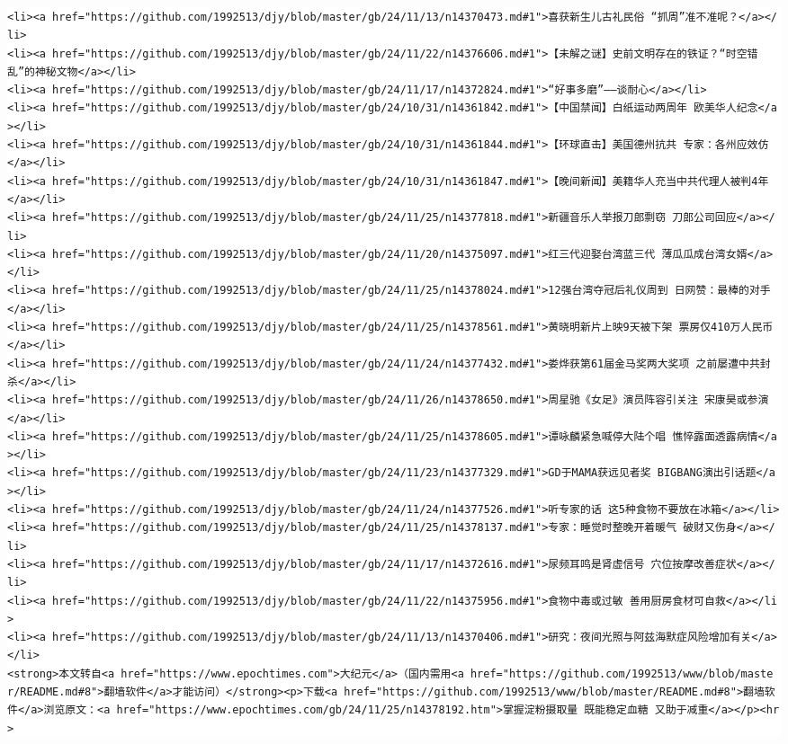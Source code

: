 ```
<li><a href="https://github.com/1992513/djy/blob/master/gb/24/11/13/n14370473.md#1">喜获新生儿古礼民俗 “抓周”准不准呢？</a></li>
<li><a href="https://github.com/1992513/djy/blob/master/gb/24/11/22/n14376606.md#1">【未解之谜】史前文明存在的铁证？“时空错乱”的神秘文物</a></li>
<li><a href="https://github.com/1992513/djy/blob/master/gb/24/11/17/n14372824.md#1">“好事多磨”——谈耐心</a></li>
<li><a href="https://github.com/1992513/djy/blob/master/gb/24/10/31/n14361842.md#1">【中国禁闻】白纸运动两周年 欧美华人纪念</a></li>
<li><a href="https://github.com/1992513/djy/blob/master/gb/24/10/31/n14361844.md#1">【环球直击】美国德州抗共 专家：各州应效仿</a></li>
<li><a href="https://github.com/1992513/djy/blob/master/gb/24/10/31/n14361847.md#1">【晚间新闻】美籍华人充当中共代理人被判4年</a></li>
<li><a href="https://github.com/1992513/djy/blob/master/gb/24/11/25/n14377818.md#1">新疆音乐人举报刀郎剽窃 刀郎公司回应</a></li>
<li><a href="https://github.com/1992513/djy/blob/master/gb/24/11/20/n14375097.md#1">红三代迎娶台湾蓝三代 薄瓜瓜成台湾女婿</a></li>
<li><a href="https://github.com/1992513/djy/blob/master/gb/24/11/25/n14378024.md#1">12强台湾夺冠后礼仪周到 日网赞：最棒的对手</a></li>
<li><a href="https://github.com/1992513/djy/blob/master/gb/24/11/25/n14378561.md#1">黄晓明新片上映9天被下架 票房仅410万人民币</a></li>
<li><a href="https://github.com/1992513/djy/blob/master/gb/24/11/24/n14377432.md#1">娄烨获第61届金马奖两大奖项 之前屡遭中共封杀</a></li>
<li><a href="https://github.com/1992513/djy/blob/master/gb/24/11/26/n14378650.md#1">周星驰《女足》演员阵容引关注 宋康昊或参演</a></li>
<li><a href="https://github.com/1992513/djy/blob/master/gb/24/11/25/n14378605.md#1">谭咏麟紧急喊停大陆个唱 憔悴露面透露病情</a></li>
<li><a href="https://github.com/1992513/djy/blob/master/gb/24/11/23/n14377329.md#1">GD于MAMA获远见者奖 BIGBANG演出引话题</a></li>
<li><a href="https://github.com/1992513/djy/blob/master/gb/24/11/24/n14377526.md#1">听专家的话 这5种食物不要放在冰箱</a></li>
<li><a href="https://github.com/1992513/djy/blob/master/gb/24/11/25/n14378137.md#1">专家：睡觉时整晚开着暖气 破财又伤身</a></li>
<li><a href="https://github.com/1992513/djy/blob/master/gb/24/11/17/n14372616.md#1">尿频耳鸣是肾虚信号 穴位按摩改善症状</a></li>
<li><a href="https://github.com/1992513/djy/blob/master/gb/24/11/22/n14375956.md#1">食物中毒或过敏 善用厨房食材可自救</a></li>
<li><a href="https://github.com/1992513/djy/blob/master/gb/24/11/13/n14370406.md#1">研究：夜间光照与阿兹海默症风险增加有关</a></li>
<strong>本文转自<a href="https://www.epochtimes.com">大纪元</a>（国内需用<a href="https://github.com/1992513/www/blob/master/README.md#8">翻墙软件</a>才能访问）</strong><p>下载<a href="https://github.com/1992513/www/blob/master/README.md#8">翻墙软件</a>浏览原文：<a href="https://www.epochtimes.com/gb/24/11/25/n14378192.htm">掌握淀粉摄取量 既能稳定血糖 又助于减重</a></p><hr>
```